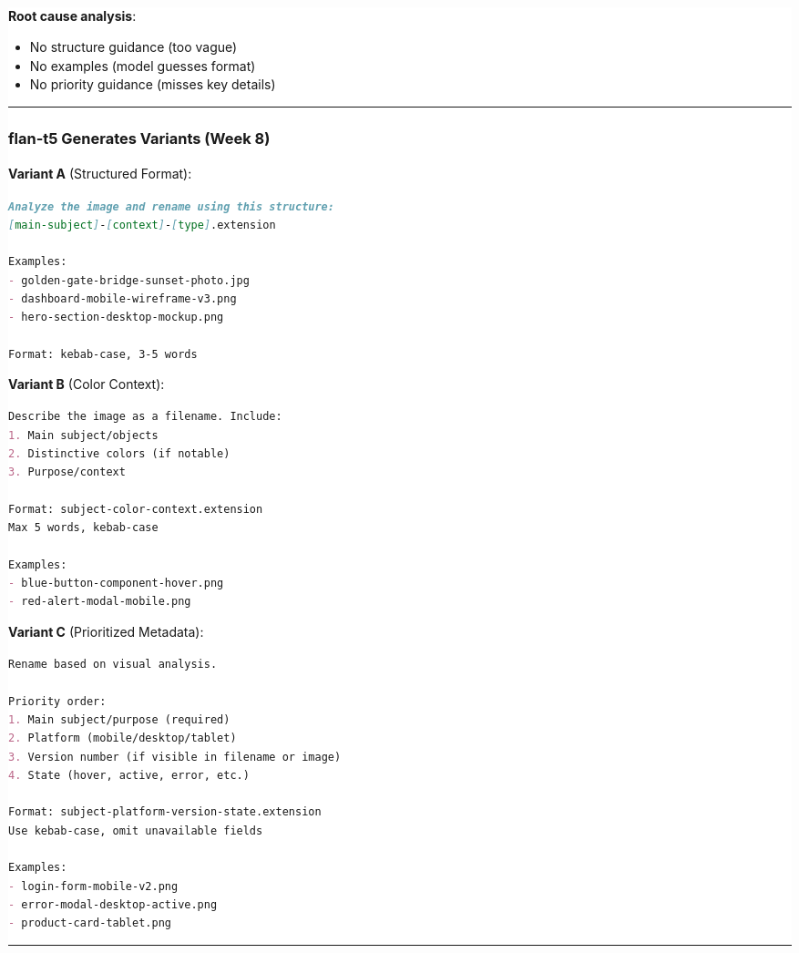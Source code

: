 **Root cause analysis**:
- No structure guidance (too vague)
- No examples (model guesses format)
- No priority guidance (misses key details)

---

### flan-t5 Generates Variants (Week 8)

**Variant A** (Structured Format):
```markdown
Analyze the image and rename using this structure:
[main-subject]-[context]-[type].extension

Examples:
- golden-gate-bridge-sunset-photo.jpg
- dashboard-mobile-wireframe-v3.png
- hero-section-desktop-mockup.png

Format: kebab-case, 3-5 words
```

**Variant B** (Color Context):
```markdown
Describe the image as a filename. Include:
1. Main subject/objects
2. Distinctive colors (if notable)
3. Purpose/context

Format: subject-color-context.extension
Max 5 words, kebab-case

Examples:
- blue-button-component-hover.png
- red-alert-modal-mobile.png
```

**Variant C** (Prioritized Metadata):
```markdown
Rename based on visual analysis.

Priority order:
1. Main subject/purpose (required)
2. Platform (mobile/desktop/tablet)
3. Version number (if visible in filename or image)
4. State (hover, active, error, etc.)

Format: subject-platform-version-state.extension
Use kebab-case, omit unavailable fields

Examples:
- login-form-mobile-v2.png
- error-modal-desktop-active.png
- product-card-tablet.png
```

---